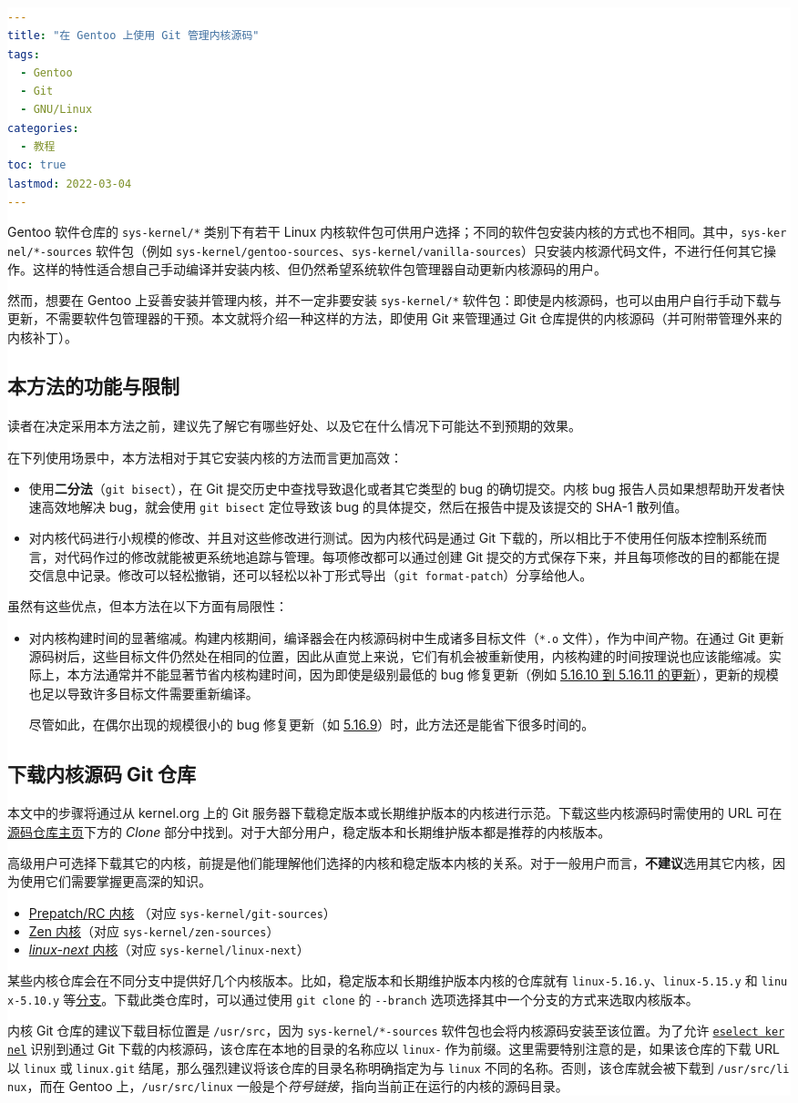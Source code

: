 ```yaml
---
title: "在 Gentoo 上使用 Git 管理内核源码"
tags:
  - Gentoo
  - Git
  - GNU/Linux
categories:
  - 教程
toc: true
lastmod: 2022-03-04
---
```


Gentoo 软件仓库的 `sys-kernel/*` 类别下有若干 Linux 内核软件包可供用户选择；不同的软件包安装内核的方式也不相同。其中，`sys-kernel/*-sources` 软件包（例如 `sys-kernel/gentoo-sources`、`sys-kernel/vanilla-sources`）只安装内核源代码文件，不进行任何其它操作。这样的特性适合想自己手动编译并安装内核、但仍然希望系统软件包管理器自动更新内核源码的用户。

然而，想要在 Gentoo 上妥善安装并管理内核，并不一定非要安装 `sys-kernel/*` 软件包：即使是内核源码，也可以由用户自行手动下载与更新，不需要软件包管理器的干预。本文就将介绍一种这样的方法，即使用 Git 来管理通过 Git 仓库提供的内核源码（并可附带管理外来的内核补丁）。

## 本方法的功能与限制

读者在决定采用本方法之前，建议先了解它有哪些好处、以及它在什么情况下可能达不到预期的效果。

在下列使用场景中，本方法相对于其它安装内核的方法而言更加高效：

- 使用**二分法**（`git bisect`），在 Git 提交历史中查找导致退化或者其它类型的 bug 的确切提交。内核 bug 报告人员如果想帮助开发者快速高效地解决 bug，就会使用 `git bisect` 定位导致该 bug 的具体提交，然后在报告中提及该提交的 SHA-1 散列值。

- 对内核代码进行小规模的修改、并且对这些修改进行测试。因为内核代码是通过 Git 下载的，所以相比于不使用任何版本控制系统而言，对代码作过的修改就能被更系统地追踪与管理。每项修改都可以通过创建 Git 提交的方式保存下来，并且每项修改的目的都能在提交信息中记录。修改可以轻松撤销，还可以轻松以补丁形式导出（`git format-patch`）分享给他人。

虽然有这些优点，但本方法在以下方面有局限性：

- 对内核构建时间的显著缩减。构建内核期间，编译器会在内核源码树中生成诸多目标文件（`*.o` 文件），作为中间产物。在通过 Git 更新源码树后，这些目标文件仍然处在相同的位置，因此从直觉上来说，它们有机会被重新使用，内核构建的时间按理说也应该能缩减。实际上，本方法通常并不能显著节省内核构建时间，因为即使是级别最低的 bug 修复更新（例如 [5.16.10 到 5.16.11 的更新][diff-5.16.11]），更新的规模也足以导致许多目标文件需要重新编译。

  尽管如此，在偶尔出现的规模很小的 bug 修复更新（如 [5.16.9][diff-5.16.9]）时，此方法还是能省下很多时间的。

[diff-5.16.11]: https://git.kernel.org/pub/scm/linux/kernel/git/stable/linux.git/diff/?id=v5.16.11&id2=v5.16.10&dt=2
[diff-5.16.9]: https://git.kernel.org/pub/scm/linux/kernel/git/stable/linux.git/diff/?id=v5.16.9&id2=v5.16.8&dt=2

## 下载内核源码 Git 仓库

本文中的步骤将通过从 kernel.org 上的 Git 服务器下载稳定版本或长期维护版本的内核进行示范。下载这些内核源码时需使用的 URL 可在[源码仓库主页][kernel-git-stable]下方的 *Clone* 部分中找到。对于大部分用户，稳定版本和长期维护版本都是推荐的内核版本。

高级用户可选择下载其它的内核，前提是他们能理解他们选择的内核和稳定版本内核的关系。对于一般用户而言，**不建议**选用其它内核，因为使用它们需要掌握更高深的知识。
- [Prepatch/RC 内核][kernel-git-torvalds] （对应 `sys-kernel/git-sources`）
- [Zen 内核][kernel-zen]（对应 `sys-kernel/zen-sources`）
- [*linux-next* 内核][kernel-git-next]（对应 `sys-kernel/linux-next`）

某些内核仓库会在不同分支中提供好几个内核版本。比如，稳定版本和长期维护版本内核的仓库就有 `linux-5.16.y`、`linux-5.15.y` 和 `linux-5.10.y` 等[分支][kernel-git-stable-refs]。下载此类仓库时，可以通过使用 `git clone` 的 `--branch` 选项选择其中一个分支的方式来选取内核版本。

内核 Git 仓库的建议下载目标位置是 `/usr/src`，因为 `sys-kernel/*-sources` 软件包也会将内核源码安装至该位置。为了允许 [`eselect kernel`][eselect-kernel] 识别到通过 Git 下载的内核源码，该仓库在本地的目录的名称应以 `linux-` 作为前缀。这里需要特别注意的是，如果该仓库的下载 URL 以 `linux` 或 `linux.git` 结尾，那么强烈建议将该仓库的目录名称明确指定为与 `linux` 不同的名称。否则，该仓库就会被下载到 `/usr/src/linux`，而在 Gentoo 上，`/usr/src/linux` 一般是个*符号链接*，指向当前正在运行的内核的源码目录。


[kernel-git-stable]: https://git.kernel.org/pub/scm/linux/kernel/git/stable/linux.git
[kernel-git-torvalds]: https://git.kernel.org/pub/scm/linux/kernel/git/torvalds/linux.git
[kernel-zen]: https://github.com/zen-kernel/zen-kernel
[kernel-git-next]: https://git.kernel.org/pub/scm/linux/kernel/git/next/linux-next.git
[kernel-git-stable-refs]: https://git.kernel.org/pub/scm/linux/kernel/git/stable/linux.git/refs/
[eselect-kernel]: https://wiki.gentoo.org/wiki/Kernel/Upgrade/zh-cn#.E9.BB.98.E8.AE.A4.EF.BC.9A.E4.BD.BF.E7.94.A8_eselect_.E8.AE.BE.E7.BD.AE.E9.93.BE.E6.8E.A5
[usr-src-linux-symlink]: https://wiki.gentoo.org/wiki/Kernel/Upgrade/zh-cn#.E8.AE.BE.E7.BD.AE.E4.B8.80.E4.B8.AA.E7.AC.A6.E5.8F.B7.E9.93.BE.E6.8E.A5.E5.88.B0.E6.96.B0.E7.9A.84.E5.86.85.E6.A0.B8.E6.BA.90.E4.BB.A3.E7.A0.81
[linux-mainline-cadence]: https://kernel.org/category/releases.html#when-is-the-next-mainline-kernel-version-going-to-be-released
[download-steps]: #下载内核源码-git-仓库
[kernel-upgrade-config]: https://wiki.gentoo.org/wiki/Kernel/Upgrade/zh-cn#.E5.AF.B9.E6.96.B0.E5.86.85.E6.A0.B8.E8.B0.83.E6.95.B4_.config_.E6.96.87.E4.BB.B6
[handbook-genkernel]: https://wiki.gentoo.org/wiki/Handbook:AMD64/Installation/Kernel/zh-cn#.E5.A4.87.E9.80.89.EF.BC.9A.E4.BD.BF.E7.94.A8genkernel
[handbook-manual-build]: https://wiki.gentoo.org/wiki/Handbook:AMD64/Installation/Kernel/zh-cn#.E7.BC.96.E8.AF.91.E5.92.8C.E5.AE.89.E8.A3.85
[linux-install.sh]: https://git.kernel.org/pub/scm/linux/kernel/git/stable/linux.git/tree/arch/x86/boot/install.sh?h=v5.16.11#n37
[vmlinuz-etymology]: https://zh.wikipedia.org/wiki/Vmlinux#vmlinuz
[grub-10_linux]: https://git.savannah.gnu.org/cgit/grub.git/tree/util/grub.d/10_linux.in?h=grub-2.06#n167